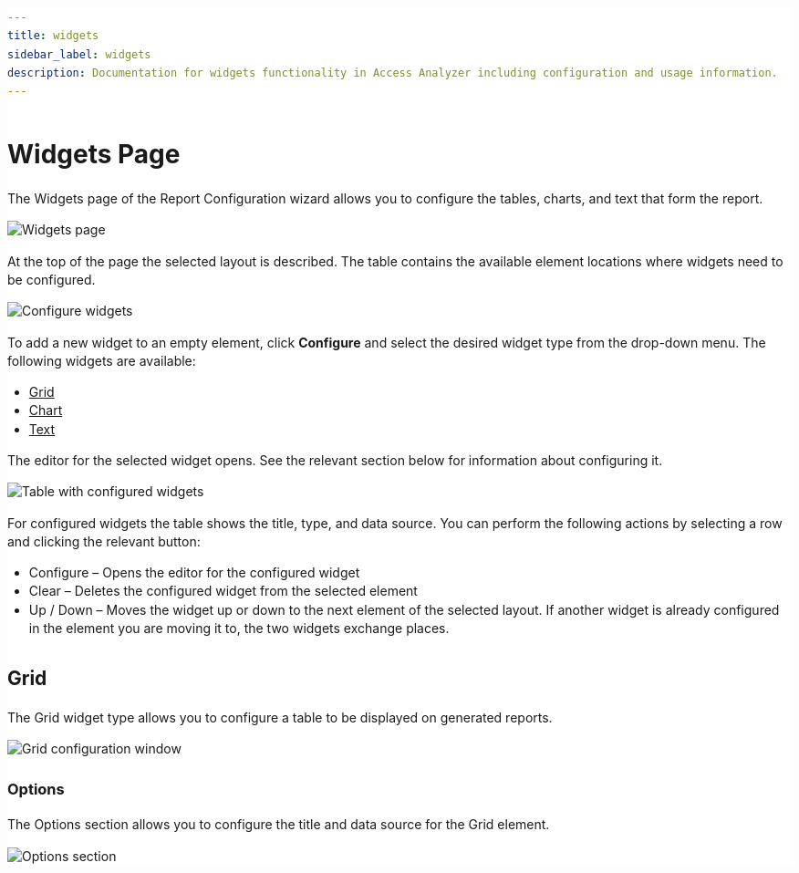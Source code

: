 ```yaml
---
title: widgets
sidebar_label: widgets
description: Documentation for widgets functionality in Access Analyzer including configuration and usage information.
---
```


# Widgets Page

The Widgets page of the Report Configuration wizard allows you to configure the tables, charts, and
text that form the report.

![Widgets page](/img/versioned_docs/accessanalyzer_11.6/accessanalyzer/admin/report/wizard/widgets.webp)

At the top of the page the selected layout is described. The table contains the available element
locations where widgets need to be configured.

![Configure widgets](/img/versioned_docs/accessanalyzer_11.6/accessanalyzer/admin/report/wizard/widgetsconfigure.webp)

To add a new widget to an empty element, click **Configure** and select the desired widget type from
the drop-down menu. The following widgets are available:

- [Grid](#grid)
- [Chart](#chart)
- [Text](#text)

The editor for the selected widget opens. See the relevant section below for information about
configuring it.

![Table with configured widgets](/img/versioned_docs/accessanalyzer_11.6/accessanalyzer/admin/report/wizard/widgetsconfigured.webp)

For configured widgets the table shows the title, type, and data source. You can perform the
following actions by selecting a row and clicking the relevant button:

- Configure – Opens the editor for the configured widget
- Clear – Deletes the configured widget from the selected element
- Up / Down – Moves the widget up or down to the next element of the selected layout. If another
  widget is already configured in the element you are moving it to, the two widgets exchange places.

## Grid

The Grid widget type allows you to configure a table to be displayed on generated reports.

![Grid configuration window](/img/versioned_docs/accessanalyzer_11.6/accessanalyzer/admin/report/wizard/widgetgrid.webp)

### Options

The Options section allows you to configure the title and data source for the Grid element.

![Options section](/img/versioned_docs/accessanalyzer_11.6/accessanalyzer/admin/report/wizard/widgetgridoptions.webp)
